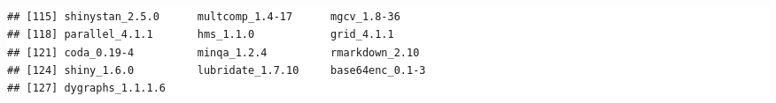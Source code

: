    ## [115] shinystan_2.5.0      multcomp_1.4-17      mgcv_1.8-36         
    ## [118] parallel_4.1.1       hms_1.1.0            grid_4.1.1          
    ## [121] coda_0.19-4          minqa_1.2.4          rmarkdown_2.10      
    ## [124] shiny_1.6.0          lubridate_1.7.10     base64enc_0.1-3     
    ## [127] dygraphs_1.1.1.6
